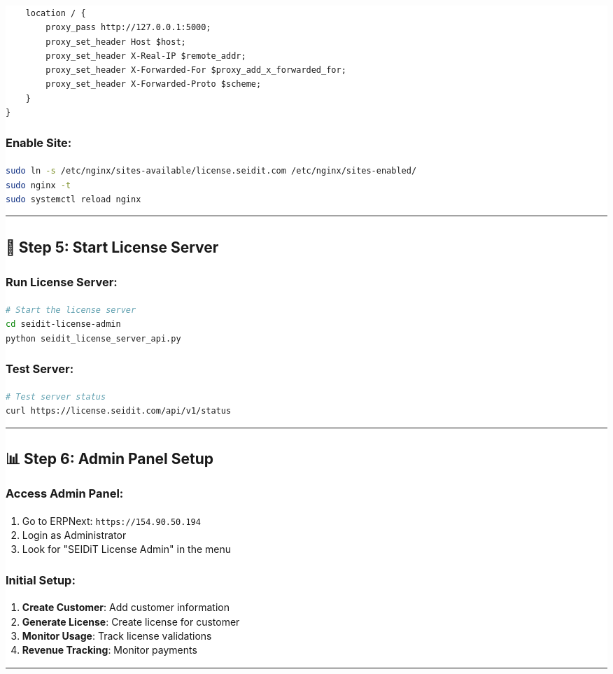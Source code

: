 ```nginx
    location / {
        proxy_pass http://127.0.0.1:5000;
        proxy_set_header Host $host;
        proxy_set_header X-Real-IP $remote_addr;
        proxy_set_header X-Forwarded-For $proxy_add_x_forwarded_for;
        proxy_set_header X-Forwarded-Proto $scheme;
    }
}
```

### **Enable Site:**
```bash
sudo ln -s /etc/nginx/sites-available/license.seidit.com /etc/nginx/sites-enabled/
sudo nginx -t
sudo systemctl reload nginx
```

---

## 🚀 **Step 5: Start License Server**

### **Run License Server:**
```bash
# Start the license server
cd seidit-license-admin
python seidit_license_server_api.py
```

### **Test Server:**
```bash
# Test server status
curl https://license.seidit.com/api/v1/status
```

---

## 📊 **Step 6: Admin Panel Setup**

### **Access Admin Panel:**
1. Go to ERPNext: `https://154.90.50.194`
2. Login as Administrator
3. Look for "SEIDiT License Admin" in the menu

### **Initial Setup:**
1. **Create Customer**: Add customer information
2. **Generate License**: Create license for customer
3. **Monitor Usage**: Track license validations
4. **Revenue Tracking**: Monitor payments

---
